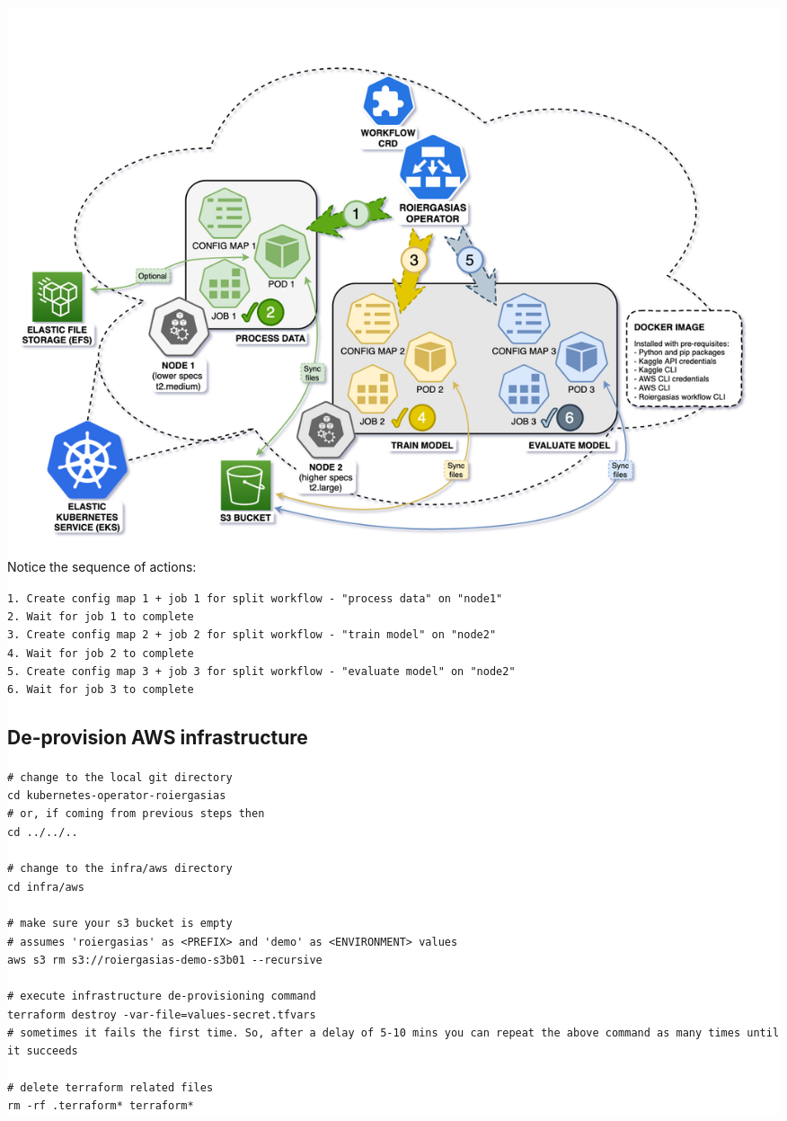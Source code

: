 ![aws-topology](../../../docs/images/aws-topology.png)  
Notice the sequence of actions:
```text
1. Create config map 1 + job 1 for split workflow - "process data" on "node1"
2. Wait for job 1 to complete
3. Create config map 2 + job 2 for split workflow - "train model" on "node2"
4. Wait for job 2 to complete
5. Create config map 3 + job 3 for split workflow - "evaluate model" on "node2"
6. Wait for job 3 to complete  
```


## De-provision AWS infrastructure
```shell
# change to the local git directory
cd kubernetes-operator-roiergasias
# or, if coming from previous steps then
cd ../../..

# change to the infra/aws directory
cd infra/aws

# make sure your s3 bucket is empty
# assumes 'roiergasias' as <PREFIX> and 'demo' as <ENVIRONMENT> values
aws s3 rm s3://roiergasias-demo-s3b01 --recursive

# execute infrastructure de-provisioning command
terraform destroy -var-file=values-secret.tfvars
# sometimes it fails the first time. So, after a delay of 5-10 mins you can repeat the above command as many times until it succeeds

# delete terraform related files
rm -rf .terraform* terraform*
```